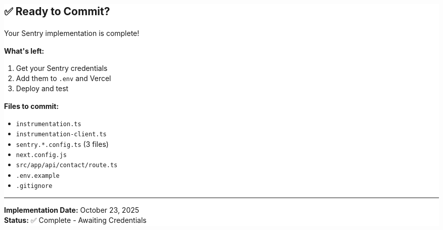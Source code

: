 ## ✅ Ready to Commit?

Your Sentry implementation is complete! 

**What's left:**
1. Get your Sentry credentials
2. Add them to `.env` and Vercel
3. Deploy and test

**Files to commit:**
- `instrumentation.ts`
- `instrumentation-client.ts`
- `sentry.*.config.ts` (3 files)
- `next.config.js`
- `src/app/api/contact/route.ts`
- `.env.example`
- `.gitignore`

---

**Implementation Date:** October 23, 2025  
**Status:** ✅ Complete - Awaiting Credentials
